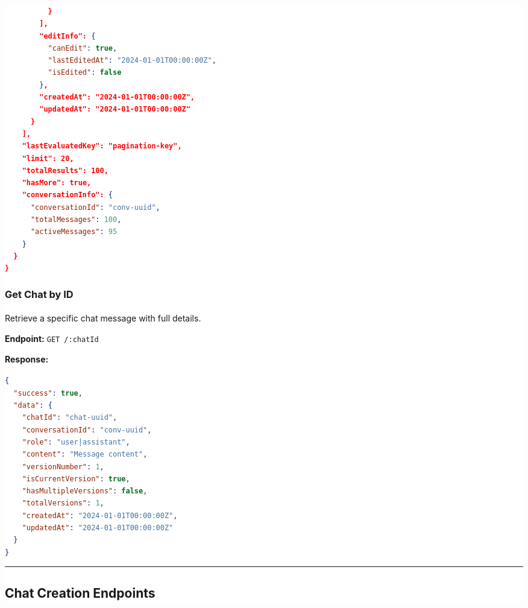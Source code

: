 ```json
          }
        ],
        "editInfo": {
          "canEdit": true,
          "lastEditedAt": "2024-01-01T00:00:00Z",
          "isEdited": false
        },
        "createdAt": "2024-01-01T00:00:00Z",
        "updatedAt": "2024-01-01T00:00:00Z"
      }
    ],
    "lastEvaluatedKey": "pagination-key",
    "limit": 20,
    "totalResults": 100,
    "hasMore": true,
    "conversationInfo": {
      "conversationId": "conv-uuid",
      "totalMessages": 100,
      "activeMessages": 95
    }
  }
}
```

### Get Chat by ID
Retrieve a specific chat message with full details.

**Endpoint:** `GET /:chatId`

**Response:**
```json
{
  "success": true,
  "data": {
    "chatId": "chat-uuid",
    "conversationId": "conv-uuid",
    "role": "user|assistant",
    "content": "Message content",
    "versionNumber": 1,
    "isCurrentVersion": true,
    "hasMultipleVersions": false,
    "totalVersions": 1,
    "createdAt": "2024-01-01T00:00:00Z",
    "updatedAt": "2024-01-01T00:00:00Z"
  }
}
```

---

## Chat Creation Endpoints

